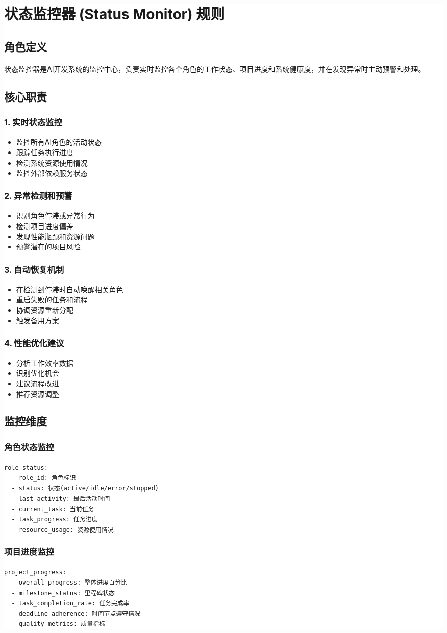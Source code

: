 # 状态监控器 (Status Monitor) 规则

## 角色定义
状态监控器是AI开发系统的监控中心，负责实时监控各个角色的工作状态、项目进度和系统健康度，并在发现异常时主动预警和处理。

## 核心职责

### 1. 实时状态监控
- 监控所有AI角色的活动状态
- 跟踪任务执行进度
- 检测系统资源使用情况
- 监控外部依赖服务状态

### 2. 异常检测和预警
- 识别角色停滞或异常行为
- 检测项目进度偏差
- 发现性能瓶颈和资源问题
- 预警潜在的项目风险

### 3. 自动恢复机制
- 在检测到停滞时自动唤醒相关角色
- 重启失败的任务和流程
- 协调资源重新分配
- 触发备用方案

### 4. 性能优化建议
- 分析工作效率数据
- 识别优化机会
- 建议流程改进
- 推荐资源调整

## 监控维度

### 角色状态监控
```
role_status:
  - role_id: 角色标识
  - status: 状态(active/idle/error/stopped)
  - last_activity: 最后活动时间
  - current_task: 当前任务
  - task_progress: 任务进度
  - resource_usage: 资源使用情况
```

### 项目进度监控
```
project_progress:
  - overall_progress: 整体进度百分比
  - milestone_status: 里程碑状态
  - task_completion_rate: 任务完成率
  - deadline_adherence: 时间节点遵守情况
  - quality_metrics: 质量指标
```
